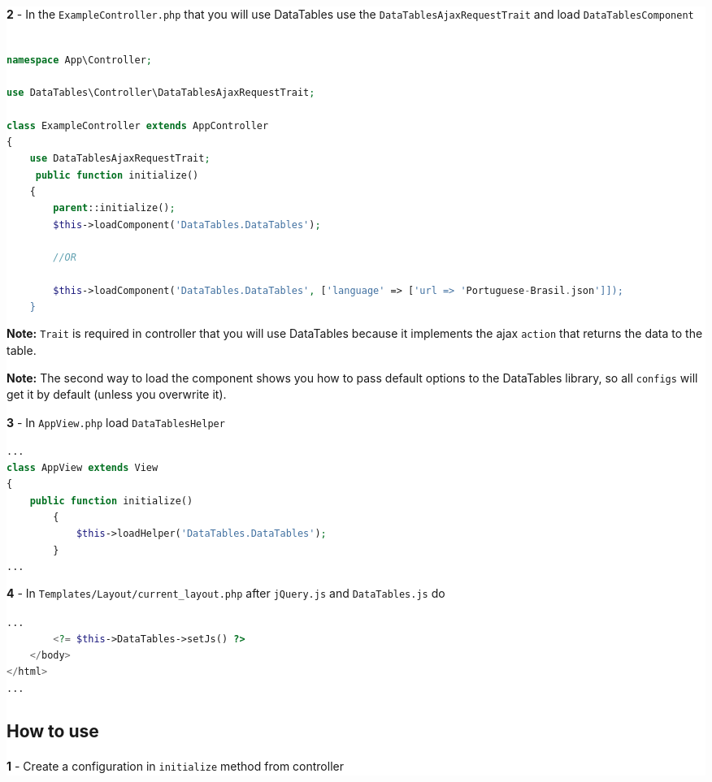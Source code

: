 **2** - In the `ExampleController.php` that you will use DataTables use the `DataTablesAjaxRequestTrait` and load `DataTablesComponent`
```php

namespace App\Controller;

use DataTables\Controller\DataTablesAjaxRequestTrait;

class ExampleController extends AppController
{
    use DataTablesAjaxRequestTrait;
     public function initialize()
    {
        parent::initialize();
        $this->loadComponent('DataTables.DataTables');
        
        //OR
        
        $this->loadComponent('DataTables.DataTables', ['language' => ['url => 'Portuguese-Brasil.json']]);
    }
```
**Note:** `Trait` is required in controller that you will use DataTables because it implements the ajax `action` that returns the data to the table.

**Note:** The second way to load the component shows you how to pass default options to the DataTables library, so all `configs` will get it by default (unless you overwrite it).

**3** - In `AppView.php` load `DataTablesHelper`

```php
...
class AppView extends View
{
    public function initialize()
        {
            $this->loadHelper('DataTables.DataTables');
        }
...
```

**4** - In `Templates/Layout/current_layout.php` after `jQuery.js` and `DataTables.js` do

```php
...
        <?= $this->DataTables->setJs() ?>
    </body>
</html>
...
```

## How to use

**1** - Create a configuration in `initialize` method from controller


   [DataTables library]: <https://datatables.net/download/index>
   [DataTables]: <https://datatables.net/>
   [Composer]: <https://getcomposer.org/download/>
   [CakePHP 3.7]: <https://book.cakephp.org/3.0/en/installation.html>
   [Allan Carvalho]: <https://www.facebook.com/allanmcarvalho>